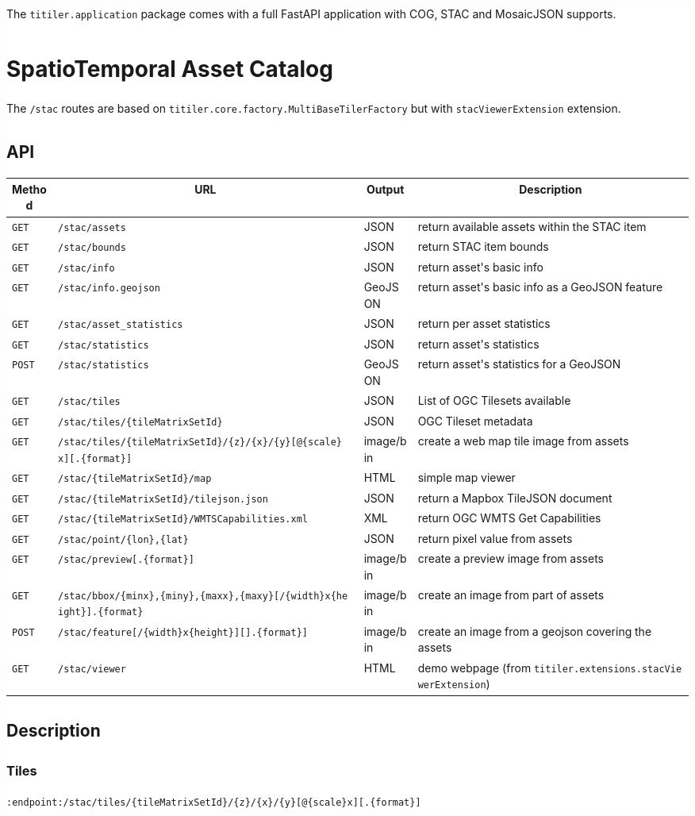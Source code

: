
The `titiler.application` package comes with a full FastAPI application with COG, STAC and MosaicJSON supports.

# SpatioTemporal Asset Catalog

The `/stac` routes are based on `titiler.core.factory.MultiBaseTilerFactory` but with `stacViewerExtension` extension.

## API

| Method | URL                                                                  | Output    | Description
| ------ | -------------------------------------------------------------------- |---------- |--------------
| `GET`  | `/stac/assets`                                                       | JSON      | return available assets within the STAC item
| `GET`  | `/stac/bounds`                                                       | JSON      | return STAC item bounds
| `GET`  | `/stac/info`                                                         | JSON      | return asset's basic info
| `GET`  | `/stac/info.geojson`                                                 | GeoJSON   | return asset's basic info as a GeoJSON feature
| `GET`  | `/stac/asset_statistics`                                             | JSON      | return per asset statistics
| `GET`  | `/stac/statistics`                                                   | JSON      | return asset's statistics
| `POST` | `/stac/statistics`                                                   | GeoJSON   | return asset's statistics for a GeoJSON
| `GET`  | `/stac/tiles`                                                        | JSON      | List of OGC Tilesets available
| `GET`  | `/stac/tiles/{tileMatrixSetId}`                                      | JSON      | OGC Tileset metadata
| `GET`  | `/stac/tiles/{tileMatrixSetId}/{z}/{x}/{y}[@{scale}x][.{format}]`    | image/bin | create a web map tile image from assets
| `GET`  | `/stac/{tileMatrixSetId}/map`                                        | HTML      | simple map viewer
| `GET`  | `/stac/{tileMatrixSetId}/tilejson.json`                              | JSON      | return a Mapbox TileJSON document
| `GET`  | `/stac/{tileMatrixSetId}/WMTSCapabilities.xml`                       | XML       | return OGC WMTS Get Capabilities
| `GET`  | `/stac/point/{lon},{lat}`                                            | JSON      | return pixel value from assets
| `GET`  | `/stac/preview[.{format}]`                                           | image/bin | create a preview image from assets
| `GET`  | `/stac/bbox/{minx},{miny},{maxx},{maxy}[/{width}x{height}].{format}` | image/bin | create an image from part of assets
| `POST` | `/stac/feature[/{width}x{height}][].{format}]`                       | image/bin | create an image from a geojson covering the assets
| `GET`  | `/stac/viewer`                                                       | HTML      | demo webpage (from `titiler.extensions.stacViewerExtension`)

## Description

### Tiles

`:endpoint:/stac/tiles/{tileMatrixSetId}/{z}/{x}/{y}[@{scale}x][.{format}]`
